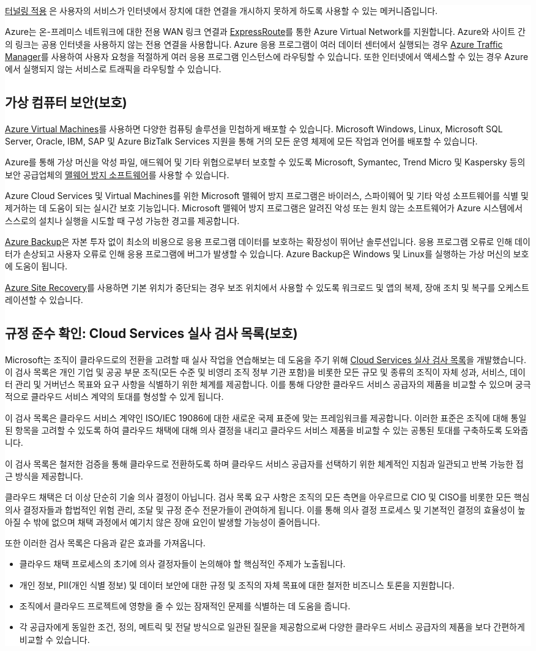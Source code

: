 [터널링 적용](https://www.petri.com/azure-forced-tunneling) 은 사용자의 서비스가 인터넷에서 장치에 대한 연결을 개시하지 못하게 하도록 사용할 수 있는 메커니즘입니다.

Azure는 온-프레미스 네트워크에 대한 전용 WAN 링크 연결과 [ExpressRoute](https://docs.microsoft.com/azure/expressroute/expressroute-introduction)를 통한 Azure Virtual Network를 지원합니다. Azure와 사이트 간의 링크는 공용 인터넷을 사용하지 않는 전용 연결을 사용합니다. Azure 응용 프로그램이 여러 데이터 센터에서 실행되는 경우 [Azure Traffic Manager](https://docs.microsoft.com/azure/traffic-manager/traffic-manager-overview)를 사용하여 사용자 요청을 적절하게 여러 응용 프로그램 인스턴스에 라우팅할 수 있습니다. 또한 인터넷에서 액세스할 수 있는 경우 Azure에서 실행되지 않는 서비스로 트래픽을 라우팅할 수 있습니다.

## <a name="virtual-machine-security-protect"></a>가상 컴퓨터 보안(보호)

[Azure Virtual Machines](https://docs.microsoft.com/azure/virtual-machines/)를 사용하면 다양한 컴퓨팅 솔루션을 민첩하게 배포할 수 있습니다. Microsoft Windows, Linux, Microsoft SQL Server, Oracle, IBM, SAP 및 Azure BizTalk Services 지원을 통해 거의 모든 운영 체제에 모든 작업과 언어를 배포할 수 있습니다.

Azure를 통해 가상 머신을 악성 파일, 애드웨어 및 기타 위협으로부터 보호할 수 있도록 Microsoft, Symantec, Trend Micro 및 Kaspersky 등의 보안 공급업체의 [맬웨어 방지 소프트웨어](https://docs.microsoft.com/azure/security/azure-security-antimalware)를 사용할 수 있습니다.

Azure Cloud Services 및 Virtual Machines를 위한 Microsoft 맬웨어 방지 프로그램은 바이러스, 스파이웨어 및 기타 악성 소프트웨어를 식별 및 제거하는 데 도움이 되는 실시간 보호 기능입니다. Microsoft 맬웨어 방지 프로그램은 알려진 악성 또는 원치 않는 소프트웨어가 Azure 시스템에서 스스로의 설치나 실행을 시도할 때 구성 가능한 경고를 제공합니다.

[Azure Backup](https://docs.microsoft.com/azure/backup/backup-introduction-to-azure-backup)은 자본 투자 없이 최소의 비용으로 응용 프로그램 데이터를 보호하는 확장성이 뛰어난 솔루션입니다. 응용 프로그램 오류로 인해 데이터가 손상되고 사용자 오류로 인해 응용 프로그램에 버그가 발생할 수 있습니다. Azure Backup은 Windows 및 Linux를 실행하는 가상 머신의 보호에 도움이 됩니다.

[Azure Site Recovery](https://docs.microsoft.com/azure/site-recovery/site-recovery-overview)를 사용하면 기본 위치가 중단되는 경우 보조 위치에서 사용할 수 있도록 워크로드 및 앱의 복제, 장애 조치 및 복구를 오케스트레이션할 수 있습니다.

## <a name="ensure-compliance-cloud-services-due-diligence-checklist-protect"></a>규정 준수 확인: Cloud Services 실사 검사 목록(보호)

Microsoft는 조직이 클라우드로의 전환을 고려할 때 실사 작업을 연습해보는 데 도움을 주기 위해 [Cloud Services 실사 검사 목록](https://aka.ms/cloudchecklist.download)을 개발했습니다. 이 검사 목록은 개인 기업 및 공공 부문 조직(모든 수준 및 비영리 조직 정부 기관 포함)을 비롯한 모든 규모 및 종류의 조직이 자체 성과, 서비스, 데이터 관리 및 거버넌스 목표와 요구 사항을 식별하기 위한 체계를 제공합니다. 이를 통해 다양한 클라우드 서비스 공급자의 제품을 비교할 수 있으며 궁극적으로 클라우드 서비스 계약의 토대를 형성할 수 있게 됩니다.

이 검사 목록은 클라우드 서비스 계약인 ISO/IEC 19086에 대한 새로운 국제 표준에 맞는 프레임워크를 제공합니다. 이러한 표준은 조직에 대해 통일된 항목을 고려할 수 있도록 하여 클라우드 채택에 대해 의사 결정을 내리고 클라우드 서비스 제품을 비교할 수 있는 공통된 토대를 구축하도록 도와줍니다.

이 검사 목록은 철저한 검증을 통해 클라우드로 전환하도록 하며 클라우드 서비스 공급자를 선택하기 위한 체계적인 지침과 일관되고 반복 가능한 접근 방식을 제공합니다.

클라우드 채택은 더 이상 단순히 기술 의사 결정이 아닙니다. 검사 목록 요구 사항은 조직의 모든 측면을 아우르므로 CIO 및 CISO를 비롯한 모든 핵심 의사 결정자들과 합법적인 위험 관리, 조달 및 규정 준수 전문가들이 관여하게 됩니다. 이를 통해 의사 결정 프로세스 및 기본적인 결정의 효율성이 높아질 수 밖에 없으며 채택 과정에서 예기치 않은 장애 요인이 발생할 가능성이 줄어듭니다.

또한 이러한 검사 목록은 다음과 같은 효과를 가져옵니다.

- 클라우드 채택 프로세스의 초기에 의사 결정자들이 논의해야 할 핵심적인 주제가 노출됩니다.

- 개인 정보, PII(개인 식별 정보) 및 데이터 보안에 대한 규정 및 조직의 자체 목표에 대한 철저한 비즈니스 토론을 지원합니다.

- 조직에서 클라우드 프로젝트에 영향을 줄 수 있는 잠재적인 문제를 식별하는 데 도움을 줍니다.

- 각 공급자에게 동일한 조건, 정의, 메트릭 및 전달 방식으로 일관된 질문을 제공함으로써 다양한 클라우드 서비스 공급자의 제품을 보다 간편하게 비교할 수 있습니다.
